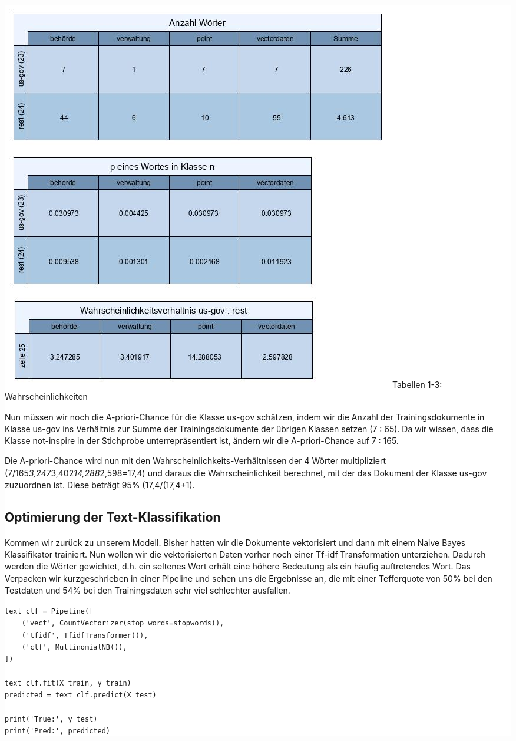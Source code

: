 ![bayesTheorem.jpg](img/bayesTheorem.jpg)
Tabellen 1-3: Wahrscheinlichkeiten

Nun müssen wir noch die A-priori-Chance für die Klasse us-gov schätzen, indem wir die Anzahl der Trainingsdokumente in Klasse us-gov ins Verhältnis zur Summe der Trainingsdokumente der übrigen Klassen setzen (7 : 65). Da wir wissen, dass die Klasse not-inspire in der Stichprobe unterrepräsentiert ist, ändern wir die A-priori-Chance auf 7 : 165.

Die A-priori-Chance wird nun mit den Wahrscheinlichkeits-Verhältnissen der 4 Wörter multipliziert (7/165*3,247*3,402*14,288*2,598=17,4) und daraus die Wahrscheinlichkeit berechnet, mit der das Dokument der Klasse us-gov zuzuordnen ist. Diese beträgt 95% (17,4/(17,4+1).


## Optimierung der Text-Klassifikation
Kommen wir zurück zu unserem Modell. Bisher hatten wir die Dokumente vektorisiert und dann mit einem Naive Bayes Klassifikator trainiert. Nun wollen wir die vektorisierten Daten vorher noch einer Tf-idf Transformation unterziehen. Dadurch werden die Wörter gewichtet, d.h. ein seltenes Wort erhält eine höhere Bedeutung als ein häufig auftretendes Wort. Das Verpacken wir kurzgeschrieben in einer Pipeline und sehen uns die Ergebnisse an, die mit einer Tefferquote von 50% bei den Testdaten und 54% bei den Trainingsdaten sehr viel schlechter ausfallen. 
```
text_clf = Pipeline([
    ('vect', CountVectorizer(stop_words=stopwords)),
    ('tfidf', TfidfTransformer()),
    ('clf', MultinomialNB()),
])

text_clf.fit(X_train, y_train)
predicted = text_clf.predict(X_test)

print('True:', y_test)
print('Pred:', predicted)
```